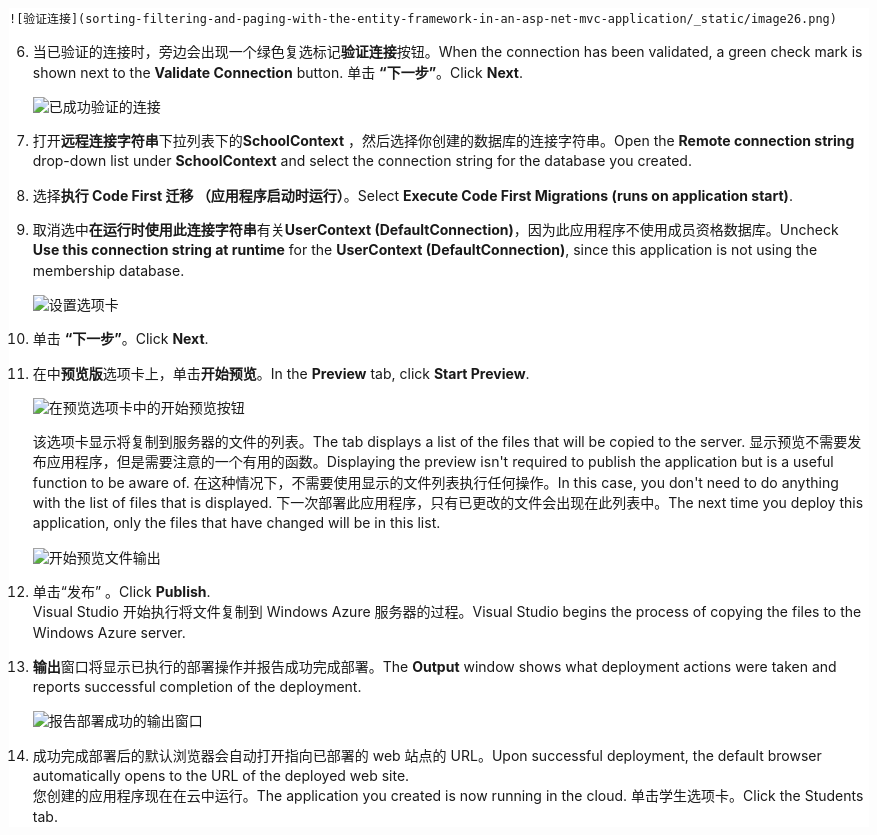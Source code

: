     ![验证连接](sorting-filtering-and-paging-with-the-entity-framework-in-an-asp-net-mvc-application/_static/image26.png)
6. <span data-ttu-id="e6c10-342">当已验证的连接时，旁边会出现一个绿色复选标记**验证连接**按钮。</span><span class="sxs-lookup"><span data-stu-id="e6c10-342">When the connection has been validated, a green check mark is shown next to the **Validate Connection** button.</span></span> <span data-ttu-id="e6c10-343">单击 **“下一步”**。</span><span class="sxs-lookup"><span data-stu-id="e6c10-343">Click **Next**.</span></span>  
  
    ![已成功验证的连接](sorting-filtering-and-paging-with-the-entity-framework-in-an-asp-net-mvc-application/_static/image27.png)
7. <span data-ttu-id="e6c10-345">打开**远程连接字符串**下拉列表下的**SchoolContext** ，然后选择你创建的数据库的连接字符串。</span><span class="sxs-lookup"><span data-stu-id="e6c10-345">Open the **Remote connection string** drop-down list under **SchoolContext** and select the connection string for the database you created.</span></span>
8. <span data-ttu-id="e6c10-346">选择**执行 Code First 迁移 （应用程序启动时运行）**。</span><span class="sxs-lookup"><span data-stu-id="e6c10-346">Select **Execute Code First Migrations (runs on application start)**.</span></span>
9. <span data-ttu-id="e6c10-347">取消选中**在运行时使用此连接字符串**有关**UserContext (DefaultConnection)**，因为此应用程序不使用成员资格数据库。</span><span class="sxs-lookup"><span data-stu-id="e6c10-347">Uncheck **Use this connection string at runtime** for the **UserContext (DefaultConnection)**, since this application is not using the membership database.</span></span>   
  
    ![设置选项卡](sorting-filtering-and-paging-with-the-entity-framework-in-an-asp-net-mvc-application/_static/image28.png)
10. <span data-ttu-id="e6c10-349">单击 **“下一步”**。</span><span class="sxs-lookup"><span data-stu-id="e6c10-349">Click **Next**.</span></span>
11. <span data-ttu-id="e6c10-350">在中**预览版**选项卡上，单击**开始预览**。</span><span class="sxs-lookup"><span data-stu-id="e6c10-350">In the **Preview** tab, click **Start Preview**.</span></span>  
  
    ![在预览选项卡中的开始预览按钮](sorting-filtering-and-paging-with-the-entity-framework-in-an-asp-net-mvc-application/_static/image29.png)  
  
    <span data-ttu-id="e6c10-352">该选项卡显示将复制到服务器的文件的列表。</span><span class="sxs-lookup"><span data-stu-id="e6c10-352">The tab displays a list of the files that will be copied to the server.</span></span> <span data-ttu-id="e6c10-353">显示预览不需要发布应用程序，但是需要注意的一个有用的函数。</span><span class="sxs-lookup"><span data-stu-id="e6c10-353">Displaying the preview isn't required to publish the application but is a useful function to be aware of.</span></span> <span data-ttu-id="e6c10-354">在这种情况下，不需要使用显示的文件列表执行任何操作。</span><span class="sxs-lookup"><span data-stu-id="e6c10-354">In this case, you don't need to do anything with the list of files that is displayed.</span></span> <span data-ttu-id="e6c10-355">下一次部署此应用程序，只有已更改的文件会出现在此列表中。</span><span class="sxs-lookup"><span data-stu-id="e6c10-355">The next time you deploy this application, only the files that have changed will be in this list.</span></span>  
  
    ![开始预览文件输出](sorting-filtering-and-paging-with-the-entity-framework-in-an-asp-net-mvc-application/_static/image30.png)
12. <span data-ttu-id="e6c10-357">单击“发布” 。</span><span class="sxs-lookup"><span data-stu-id="e6c10-357">Click **Publish**.</span></span>  
    <span data-ttu-id="e6c10-358">Visual Studio 开始执行将文件复制到 Windows Azure 服务器的过程。</span><span class="sxs-lookup"><span data-stu-id="e6c10-358">Visual Studio begins the process of copying the files to the Windows Azure server.</span></span>
13. <span data-ttu-id="e6c10-359">**输出**窗口将显示已执行的部署操作并报告成功完成部署。</span><span class="sxs-lookup"><span data-stu-id="e6c10-359">The **Output** window shows what deployment actions were taken and reports successful completion of the deployment.</span></span>  
  
    ![报告部署成功的输出窗口](sorting-filtering-and-paging-with-the-entity-framework-in-an-asp-net-mvc-application/_static/image31.png)
14. <span data-ttu-id="e6c10-361">成功完成部署后的默认浏览器会自动打开指向已部署的 web 站点的 URL。</span><span class="sxs-lookup"><span data-stu-id="e6c10-361">Upon successful deployment, the default browser automatically opens to the URL of the deployed web site.</span></span>  
    <span data-ttu-id="e6c10-362">您创建的应用程序现在在云中运行。</span><span class="sxs-lookup"><span data-stu-id="e6c10-362">The application you created is now running in the cloud.</span></span> <span data-ttu-id="e6c10-363">单击学生选项卡。</span><span class="sxs-lookup"><span data-stu-id="e6c10-363">Click the Students tab.</span></span>  
  